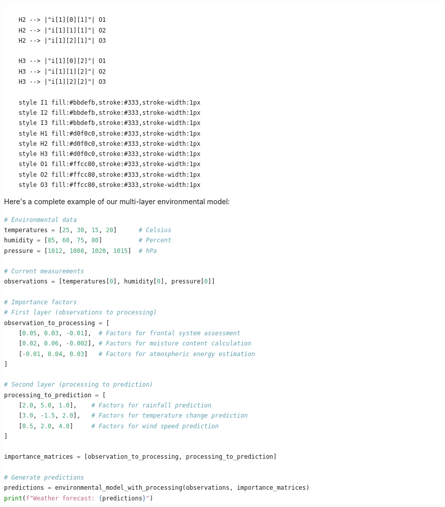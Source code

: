 ```mermaid
    
    H2 --> |"i[1][0][1]"| O1
    H2 --> |"i[1][1][1]"| O2
    H2 --> |"i[1][2][1]"| O3
    
    H3 --> |"i[1][0][2]"| O1
    H3 --> |"i[1][1][2]"| O2
    H3 --> |"i[1][2][2]"| O3
    
    style I1 fill:#bbdefb,stroke:#333,stroke-width:1px
    style I2 fill:#bbdefb,stroke:#333,stroke-width:1px
    style I3 fill:#bbdefb,stroke:#333,stroke-width:1px
    style H1 fill:#d0f0c0,stroke:#333,stroke-width:1px
    style H2 fill:#d0f0c0,stroke:#333,stroke-width:1px
    style H3 fill:#d0f0c0,stroke:#333,stroke-width:1px
    style O1 fill:#ffcc80,stroke:#333,stroke-width:1px
    style O2 fill:#ffcc80,stroke:#333,stroke-width:1px
    style O3 fill:#ffcc80,stroke:#333,stroke-width:1px
```

Here's a complete example of our multi-layer environmental model:

```python
# Environmental data
temperatures = [25, 30, 15, 20]      # Celsius
humidity = [85, 60, 75, 80]          # Percent
pressure = [1012, 1008, 1020, 1015]  # hPa

# Current measurements
observations = [temperatures[0], humidity[0], pressure[0]]

# Importance factors
# First layer (observations to processing)
observation_to_processing = [
    [0.05, 0.03, -0.01],  # Factors for frontal system assessment
    [0.02, 0.06, -0.002], # Factors for moisture content calculation
    [-0.01, 0.04, 0.03]   # Factors for atmospheric energy estimation
]

# Second layer (processing to prediction)
processing_to_prediction = [
    [2.0, 5.0, 1.0],    # Factors for rainfall prediction
    [3.0, -1.5, 2.0],   # Factors for temperature change prediction
    [0.5, 2.0, 4.0]     # Factors for wind speed prediction
]

importance_matrices = [observation_to_processing, processing_to_prediction]

# Generate predictions
predictions = environmental_model_with_processing(observations, importance_matrices)
print(f"Weather forecast: {predictions}")
```
